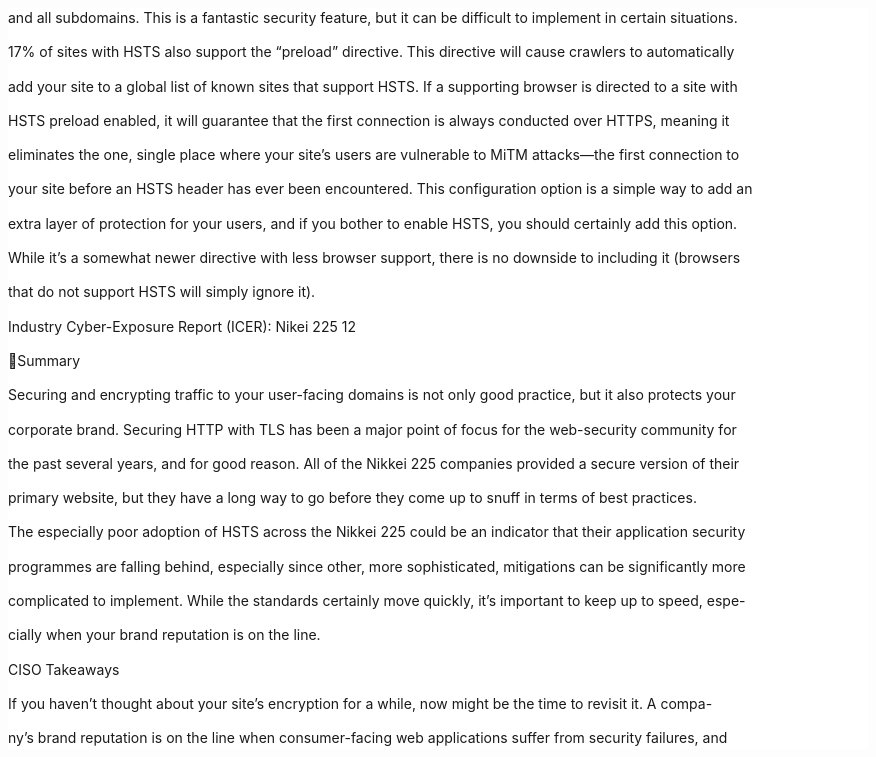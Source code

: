 and all subdomains. This is a fantastic security feature, but it can be difficult to implement in certain situations.

17% of sites with HSTS also support the “preload” directive. This directive will cause crawlers to automatically 

add your site to a global list of known sites that support HSTS. If a supporting browser is directed to a site with 

HSTS preload enabled, it will guarantee that the first connection is always conducted over HTTPS, meaning it 

eliminates the one, single place where your site’s users are vulnerable to MiTM attacks—the first connection to 

your site before an HSTS header has ever been encountered. This configuration option is a simple way to add an 

extra layer of protection for your users, and if you bother to enable HSTS, you should certainly add this option. 

While it’s a somewhat newer directive with less browser support, there is no downside to including it (browsers 

that do not support HSTS will simply ignore it). 

Industry Cyber\-Exposure Report (ICER): Nikei 225 12

Summary

Securing and encrypting traffic to your user\-facing domains is not only good practice, but it also protects your 

corporate brand. Securing HTTP with TLS has been a major point of focus for the web\-security community for 

the past several years, and for good reason. All of the Nikkei 225 companies provided a secure version of their 

primary website, but they have a long way to go before they come up to snuff in terms of best practices. 

The especially poor adoption of HSTS across the Nikkei 225 could be an indicator that their application security 

programmes are falling behind, especially since other, more sophisticated, mitigations can be significantly more 

complicated to implement. While the standards certainly move quickly, it’s important to keep up to speed, espe\-

cially when your brand reputation is on the line.

CISO Takeaways

If you haven’t thought about your site’s encryption for a while, now might be the time to revisit it. A compa\-

ny’s brand reputation is on the line when consumer\-facing web applications suffer from security failures, and 
